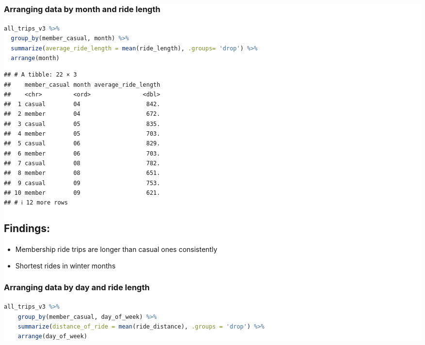 ### Arranging data by month and ride length

``` r
all_trips_v3 %>% 
  group_by(member_casual, month) %>% 
  summarize(average_ride_length = mean(ride_length), .groups= 'drop') %>% 
  arrange(month)
```

    ## # A tibble: 22 × 3
    ##    member_casual month average_ride_length
    ##    <chr>         <ord>               <dbl>
    ##  1 casual        04                   842.
    ##  2 member        04                   672.
    ##  3 casual        05                   835.
    ##  4 member        05                   703.
    ##  5 casual        06                   829.
    ##  6 member        06                   703.
    ##  7 casual        08                   782.
    ##  8 member        08                   651.
    ##  9 casual        09                   753.
    ## 10 member        09                   621.
    ## # ℹ 12 more rows

## Findings:

-   Membership ride trips are longer than casual ones consistently

-   Shortest rides in winter months

### Arranging data by day and ride length

``` r
all_trips_v3 %>%
    group_by(member_casual, day_of_week) %>%
    summarize(distance_of_ride = mean(ride_distance), .groups = 'drop') %>%
    arrange(day_of_week)
```
